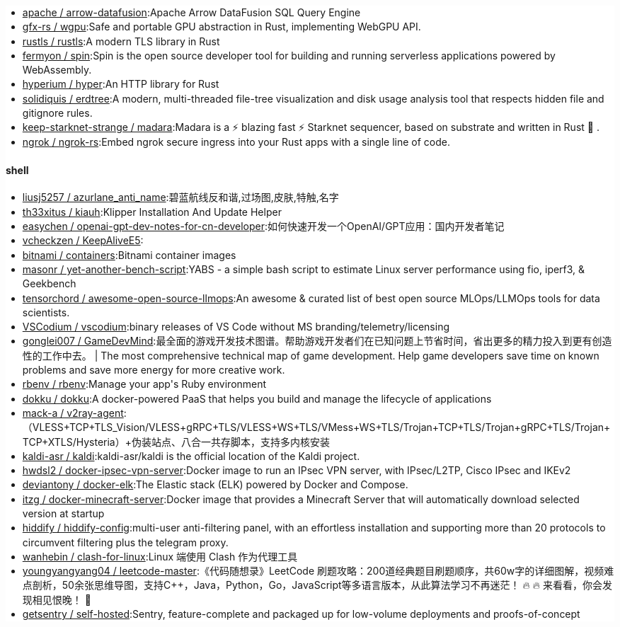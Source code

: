* [apache / arrow-datafusion](https://github.com/apache/arrow-datafusion):Apache Arrow DataFusion SQL Query Engine
* [gfx-rs / wgpu](https://github.com/gfx-rs/wgpu):Safe and portable GPU abstraction in Rust, implementing WebGPU API.
* [rustls / rustls](https://github.com/rustls/rustls):A modern TLS library in Rust
* [fermyon / spin](https://github.com/fermyon/spin):Spin is the open source developer tool for building and running serverless applications powered by WebAssembly.
* [hyperium / hyper](https://github.com/hyperium/hyper):An HTTP library for Rust
* [solidiquis / erdtree](https://github.com/solidiquis/erdtree):A modern, multi-threaded file-tree visualization and disk usage analysis tool that respects hidden file and gitignore rules.
* [keep-starknet-strange / madara](https://github.com/keep-starknet-strange/madara):Madara is a
⚡
blazing fast
⚡
Starknet sequencer, based on substrate and written in Rust
🦀
.
* [ngrok / ngrok-rs](https://github.com/ngrok/ngrok-rs):Embed ngrok secure ingress into your Rust apps with a single line of code.

#### shell
* [liusj5257 / azurlane_anti_name](https://github.com/liusj5257/azurlane_anti_name):碧蓝航线反和谐,过场图,皮肤,特触,名字
* [th33xitus / kiauh](https://github.com/th33xitus/kiauh):Klipper Installation And Update Helper
* [easychen / openai-gpt-dev-notes-for-cn-developer](https://github.com/easychen/openai-gpt-dev-notes-for-cn-developer):如何快速开发一个OpenAI/GPT应用：国内开发者笔记
* [vcheckzen / KeepAliveE5](https://github.com/vcheckzen/KeepAliveE5):
* [bitnami / containers](https://github.com/bitnami/containers):Bitnami container images
* [masonr / yet-another-bench-script](https://github.com/masonr/yet-another-bench-script):YABS - a simple bash script to estimate Linux server performance using fio, iperf3, & Geekbench
* [tensorchord / awesome-open-source-llmops](https://github.com/tensorchord/awesome-open-source-llmops):An awesome & curated list of best open source MLOps/LLMOps tools for data scientists.
* [VSCodium / vscodium](https://github.com/VSCodium/vscodium):binary releases of VS Code without MS branding/telemetry/licensing
* [gonglei007 / GameDevMind](https://github.com/gonglei007/GameDevMind):最全面的游戏开发技术图谱。帮助游戏开发者们在已知问题上节省时间，省出更多的精力投入到更有创造性的工作中去。 | The most comprehensive technical map of game development. Help game developers save time on known problems and save more energy for more creative work.
* [rbenv / rbenv](https://github.com/rbenv/rbenv):Manage your app's Ruby environment
* [dokku / dokku](https://github.com/dokku/dokku):A docker-powered PaaS that helps you build and manage the lifecycle of applications
* [mack-a / v2ray-agent](https://github.com/mack-a/v2ray-agent):（VLESS+TCP+TLS_Vision/VLESS+gRPC+TLS/VLESS+WS+TLS/VMess+WS+TLS/Trojan+TCP+TLS/Trojan+gRPC+TLS/Trojan+TCP+XTLS/Hysteria）+伪装站点、八合一共存脚本，支持多内核安装
* [kaldi-asr / kaldi](https://github.com/kaldi-asr/kaldi):kaldi-asr/kaldi is the official location of the Kaldi project.
* [hwdsl2 / docker-ipsec-vpn-server](https://github.com/hwdsl2/docker-ipsec-vpn-server):Docker image to run an IPsec VPN server, with IPsec/L2TP, Cisco IPsec and IKEv2
* [deviantony / docker-elk](https://github.com/deviantony/docker-elk):The Elastic stack (ELK) powered by Docker and Compose.
* [itzg / docker-minecraft-server](https://github.com/itzg/docker-minecraft-server):Docker image that provides a Minecraft Server that will automatically download selected version at startup
* [hiddify / hiddify-config](https://github.com/hiddify/hiddify-config):multi-user anti-filtering panel, with an effortless installation and supporting more than 20 protocols to circumvent filtering plus the telegram proxy.
* [wanhebin / clash-for-linux](https://github.com/wanhebin/clash-for-linux):Linux 端使用 Clash 作为代理工具
* [youngyangyang04 / leetcode-master](https://github.com/youngyangyang04/leetcode-master):《代码随想录》LeetCode 刷题攻略：200道经典题目刷题顺序，共60w字的详细图解，视频难点剖析，50余张思维导图，支持C++，Java，Python，Go，JavaScript等多语言版本，从此算法学习不再迷茫！
🔥
🔥
来看看，你会发现相见恨晚！
🚀
* [getsentry / self-hosted](https://github.com/getsentry/self-hosted):Sentry, feature-complete and packaged up for low-volume deployments and proofs-of-concept